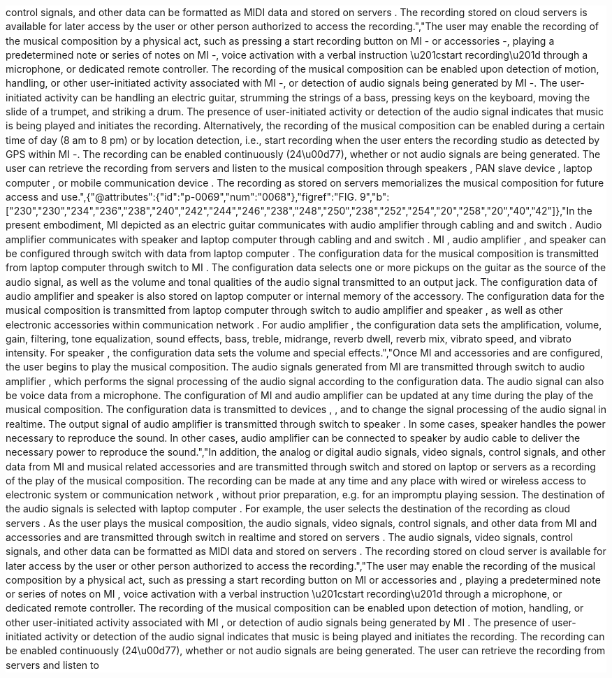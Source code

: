 control signals, and other data can be formatted as MIDI data and stored on servers . The recording stored on cloud servers  is available for later access by the user or other person authorized to access the recording.","The user may enable the recording of the musical composition by a physical act, such as pressing a start recording button on MI - or accessories -, playing a predetermined note or series of notes on MI -, voice activation with a verbal instruction \u201cstart recording\u201d through a microphone, or dedicated remote controller. The recording of the musical composition can be enabled upon detection of motion, handling, or other user-initiated activity associated with MI -, or detection of audio signals being generated by MI -. The user-initiated activity can be handling an electric guitar, strumming the strings of a bass, pressing keys on the keyboard, moving the slide of a trumpet, and striking a drum. The presence of user-initiated activity or detection of the audio signal indicates that music is being played and initiates the recording. Alternatively, the recording of the musical composition can be enabled during a certain time of day (8 am to 8 pm) or by location detection, i.e., start recording when the user enters the recording studio as detected by GPS within MI -. The recording can be enabled continuously (24\u00d77), whether or not audio signals are being generated. The user can retrieve the recording from servers  and listen to the musical composition through speakers , PAN slave device , laptop computer , or mobile communication device . The recording as stored on servers  memorializes the musical composition for future access and use.",{"@attributes":{"id":"p-0069","num":"0068"},"figref":"FIG. 9","b":["230","230","234","236","238","240","242","244","246","238","248","250","238","252","254","20","258","20","40","42"]},"In the present embodiment, MI  depicted as an electric guitar communicates with audio amplifier  through cabling  and  and switch . Audio amplifier  communicates with speaker  and laptop computer  through cabling  and  and switch . MI , audio amplifier , and speaker  can be configured through switch  with data from laptop computer . The configuration data for the musical composition is transmitted from laptop computer  through switch  to MI . The configuration data selects one or more pickups on the guitar as the source of the audio signal, as well as the volume and tonal qualities of the audio signal transmitted to an output jack. The configuration data of audio amplifier  and speaker  is also stored on laptop computer  or internal memory of the accessory. The configuration data for the musical composition is transmitted from laptop computer  through switch  to audio amplifier  and speaker , as well as other electronic accessories within communication network . For audio amplifier , the configuration data sets the amplification, volume, gain, filtering, tone equalization, sound effects, bass, treble, midrange, reverb dwell, reverb mix, vibrato speed, and vibrato intensity. For speaker , the configuration data sets the volume and special effects.","Once MI  and accessories  and  are configured, the user begins to play the musical composition. The audio signals generated from MI  are transmitted through switch  to audio amplifier , which performs the signal processing of the audio signal according to the configuration data. The audio signal can also be voice data from a microphone. The configuration of MI  and audio amplifier  can be updated at any time during the play of the musical composition. The configuration data is transmitted to devices , , and  to change the signal processing of the audio signal in realtime. The output signal of audio amplifier  is transmitted through switch  to speaker . In some cases, speaker  handles the power necessary to reproduce the sound. In other cases, audio amplifier  can be connected to speaker  by audio cable to deliver the necessary power to reproduce the sound.","In addition, the analog or digital audio signals, video signals, control signals, and other data from MI  and musical related accessories  and  are transmitted through switch  and stored on laptop  or servers  as a recording of the play of the musical composition. The recording can be made at any time and any place with wired or wireless access to electronic system  or communication network , without prior preparation, e.g. for an impromptu playing session. The destination of the audio signals is selected with laptop computer . For example, the user selects the destination of the recording as cloud servers . As the user plays the musical composition, the audio signals, video signals, control signals, and other data from MI  and accessories  and  are transmitted through switch  in realtime and stored on servers . The audio signals, video signals, control signals, and other data can be formatted as MIDI data and stored on servers . The recording stored on cloud server  is available for later access by the user or other person authorized to access the recording.","The user may enable the recording of the musical composition by a physical act, such as pressing a start recording button on MI  or accessories  and , playing a predetermined note or series of notes on MI , voice activation with a verbal instruction \u201cstart recording\u201d through a microphone, or dedicated remote controller. The recording of the musical composition can be enabled upon detection of motion, handling, or other user-initiated activity associated with MI , or detection of audio signals being generated by MI . The presence of user-initiated activity or detection of the audio signal indicates that music is being played and initiates the recording. The recording can be enabled continuously (24\u00d77), whether or not audio signals are being generated. The user can retrieve the recording from servers  and listen to